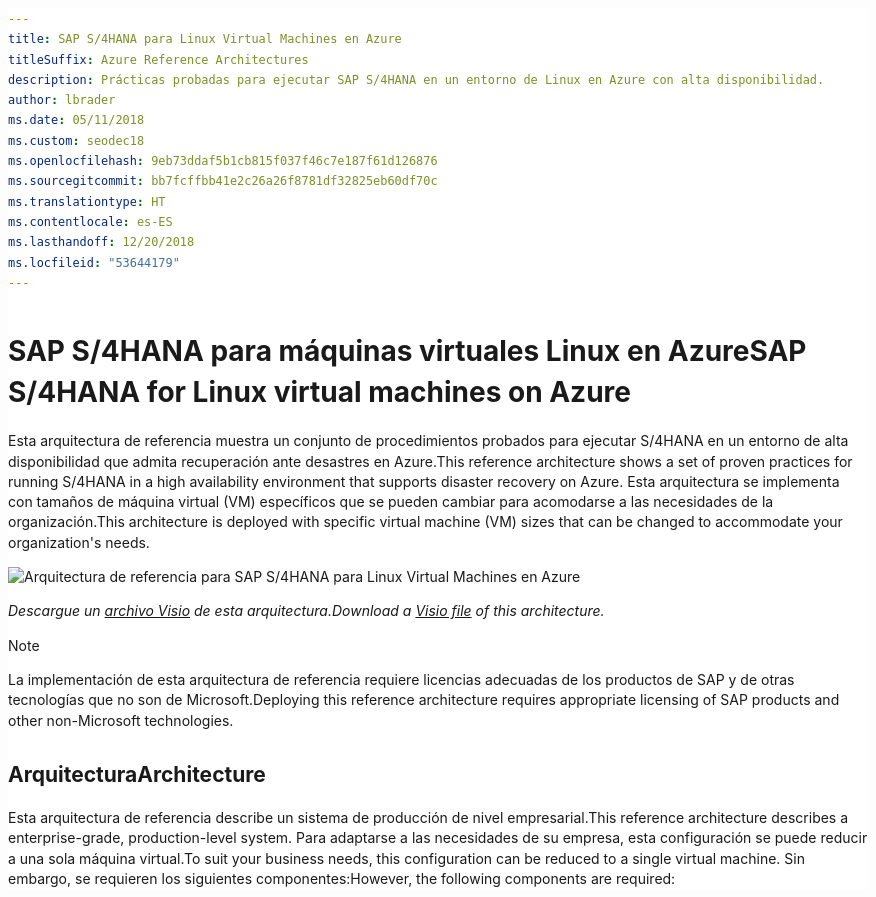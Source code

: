 ```yaml
---
title: SAP S/4HANA para Linux Virtual Machines en Azure
titleSuffix: Azure Reference Architectures
description: Prácticas probadas para ejecutar SAP S/4HANA en un entorno de Linux en Azure con alta disponibilidad.
author: lbrader
ms.date: 05/11/2018
ms.custom: seodec18
ms.openlocfilehash: 9eb73ddaf5b1cb815f037f46c7e187f61d126876
ms.sourcegitcommit: bb7fcffbb41e2c26a26f8781df32825eb60df70c
ms.translationtype: HT
ms.contentlocale: es-ES
ms.lasthandoff: 12/20/2018
ms.locfileid: "53644179"
---
```

# <a name="sap-s4hana-for-linux-virtual-machines-on-azure"></a><span data-ttu-id="0eac4-103">SAP S/4HANA para máquinas virtuales Linux en Azure</span><span class="sxs-lookup"><span data-stu-id="0eac4-103">SAP S/4HANA for Linux virtual machines on Azure</span></span>

<span data-ttu-id="0eac4-104">Esta arquitectura de referencia muestra un conjunto de procedimientos probados para ejecutar S/4HANA en un entorno de alta disponibilidad que admita recuperación ante desastres en Azure.</span><span class="sxs-lookup"><span data-stu-id="0eac4-104">This reference architecture shows a set of proven practices for running S/4HANA in a high availability environment that supports disaster recovery on Azure.</span></span> <span data-ttu-id="0eac4-105">Esta arquitectura se implementa con tamaños de máquina virtual (VM) específicos que se pueden cambiar para acomodarse a las necesidades de la organización.</span><span class="sxs-lookup"><span data-stu-id="0eac4-105">This architecture is deployed with specific virtual machine (VM) sizes that can be changed to accommodate your organization's needs.</span></span>

![Arquitectura de referencia para SAP S/4HANA para Linux Virtual Machines en Azure](./images/sap-s4hana.png)

<span data-ttu-id="0eac4-107">*Descargue un [archivo Visio][visio-download] de esta arquitectura.*</span><span class="sxs-lookup"><span data-stu-id="0eac4-107">*Download a [Visio file][visio-download] of this architecture.*</span></span>

> [!NOTE]
> <span data-ttu-id="0eac4-108">La implementación de esta arquitectura de referencia requiere licencias adecuadas de los productos de SAP y de otras tecnologías que no son de Microsoft.</span><span class="sxs-lookup"><span data-stu-id="0eac4-108">Deploying this reference architecture requires appropriate licensing of SAP products and other non-Microsoft technologies.</span></span>

## <a name="architecture"></a><span data-ttu-id="0eac4-109">Arquitectura</span><span class="sxs-lookup"><span data-stu-id="0eac4-109">Architecture</span></span>

<span data-ttu-id="0eac4-110">Esta arquitectura de referencia describe un sistema de producción de nivel empresarial.</span><span class="sxs-lookup"><span data-stu-id="0eac4-110">This reference architecture describes a enterprise-grade, production-level system.</span></span> <span data-ttu-id="0eac4-111">Para adaptarse a las necesidades de su empresa, esta configuración se puede reducir a una sola máquina virtual.</span><span class="sxs-lookup"><span data-stu-id="0eac4-111">To suit your business needs, this configuration can be reduced to a single virtual machine.</span></span> <span data-ttu-id="0eac4-112">Sin embargo, se requieren los siguientes componentes:</span><span class="sxs-lookup"><span data-stu-id="0eac4-112">However, the following components are required:</span></span>


[visio-download]: https://archcenter.blob.core.windows.net/cdn/sap-reference-architectures.vsdx